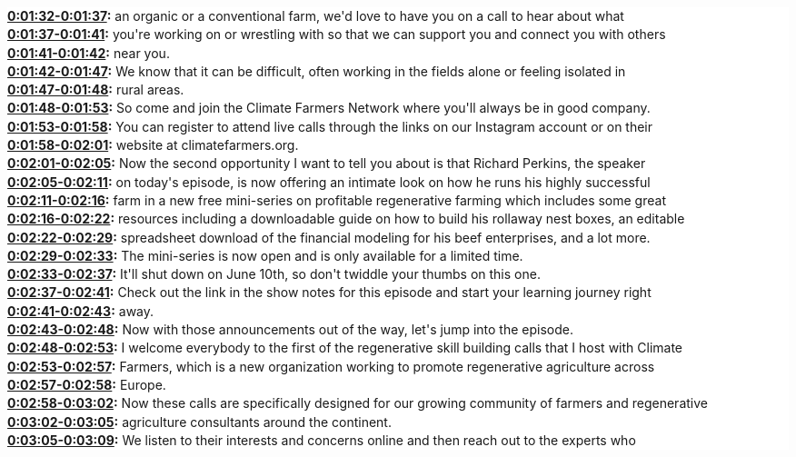 **[0:01:32-0:01:37](https://regenerativeskills.com/richard-perkins-helps-troubleshoot-your-market-garden/#t=0:01:32):**  an organic or a conventional farm, we'd love to have you on a call to hear about what  
**[0:01:37-0:01:41](https://regenerativeskills.com/richard-perkins-helps-troubleshoot-your-market-garden/#t=0:01:37):**  you're working on or wrestling with so that we can support you and connect you with others  
**[0:01:41-0:01:42](https://regenerativeskills.com/richard-perkins-helps-troubleshoot-your-market-garden/#t=0:01:41):**  near you.  
**[0:01:42-0:01:47](https://regenerativeskills.com/richard-perkins-helps-troubleshoot-your-market-garden/#t=0:01:42):**  We know that it can be difficult, often working in the fields alone or feeling isolated in  
**[0:01:47-0:01:48](https://regenerativeskills.com/richard-perkins-helps-troubleshoot-your-market-garden/#t=0:01:47):**  rural areas.  
**[0:01:48-0:01:53](https://regenerativeskills.com/richard-perkins-helps-troubleshoot-your-market-garden/#t=0:01:48):**  So come and join the Climate Farmers Network where you'll always be in good company.  
**[0:01:53-0:01:58](https://regenerativeskills.com/richard-perkins-helps-troubleshoot-your-market-garden/#t=0:01:53):**  You can register to attend live calls through the links on our Instagram account or on their  
**[0:01:58-0:02:01](https://regenerativeskills.com/richard-perkins-helps-troubleshoot-your-market-garden/#t=0:01:58):**  website at climatefarmers.org.  
**[0:02:01-0:02:05](https://regenerativeskills.com/richard-perkins-helps-troubleshoot-your-market-garden/#t=0:02:01):**  Now the second opportunity I want to tell you about is that Richard Perkins, the speaker  
**[0:02:05-0:02:11](https://regenerativeskills.com/richard-perkins-helps-troubleshoot-your-market-garden/#t=0:02:05):**  on today's episode, is now offering an intimate look on how he runs his highly successful  
**[0:02:11-0:02:16](https://regenerativeskills.com/richard-perkins-helps-troubleshoot-your-market-garden/#t=0:02:11):**  farm in a new free mini-series on profitable regenerative farming which includes some great  
**[0:02:16-0:02:22](https://regenerativeskills.com/richard-perkins-helps-troubleshoot-your-market-garden/#t=0:02:16):**  resources including a downloadable guide on how to build his rollaway nest boxes, an editable  
**[0:02:22-0:02:29](https://regenerativeskills.com/richard-perkins-helps-troubleshoot-your-market-garden/#t=0:02:22):**  spreadsheet download of the financial modeling for his beef enterprises, and a lot more.  
**[0:02:29-0:02:33](https://regenerativeskills.com/richard-perkins-helps-troubleshoot-your-market-garden/#t=0:02:29):**  The mini-series is now open and is only available for a limited time.  
**[0:02:33-0:02:37](https://regenerativeskills.com/richard-perkins-helps-troubleshoot-your-market-garden/#t=0:02:33):**  It'll shut down on June 10th, so don't twiddle your thumbs on this one.  
**[0:02:37-0:02:41](https://regenerativeskills.com/richard-perkins-helps-troubleshoot-your-market-garden/#t=0:02:37):**  Check out the link in the show notes for this episode and start your learning journey right  
**[0:02:41-0:02:43](https://regenerativeskills.com/richard-perkins-helps-troubleshoot-your-market-garden/#t=0:02:41):**  away.  
**[0:02:43-0:02:48](https://regenerativeskills.com/richard-perkins-helps-troubleshoot-your-market-garden/#t=0:02:43):**  Now with those announcements out of the way, let's jump into the episode.  
**[0:02:48-0:02:53](https://regenerativeskills.com/richard-perkins-helps-troubleshoot-your-market-garden/#t=0:02:48):**  I welcome everybody to the first of the regenerative skill building calls that I host with Climate  
**[0:02:53-0:02:57](https://regenerativeskills.com/richard-perkins-helps-troubleshoot-your-market-garden/#t=0:02:53):**  Farmers, which is a new organization working to promote regenerative agriculture across  
**[0:02:57-0:02:58](https://regenerativeskills.com/richard-perkins-helps-troubleshoot-your-market-garden/#t=0:02:57):**  Europe.  
**[0:02:58-0:03:02](https://regenerativeskills.com/richard-perkins-helps-troubleshoot-your-market-garden/#t=0:02:58):**  Now these calls are specifically designed for our growing community of farmers and regenerative  
**[0:03:02-0:03:05](https://regenerativeskills.com/richard-perkins-helps-troubleshoot-your-market-garden/#t=0:03:02):**  agriculture consultants around the continent.  
**[0:03:05-0:03:09](https://regenerativeskills.com/richard-perkins-helps-troubleshoot-your-market-garden/#t=0:03:05):**  We listen to their interests and concerns online and then reach out to the experts who  